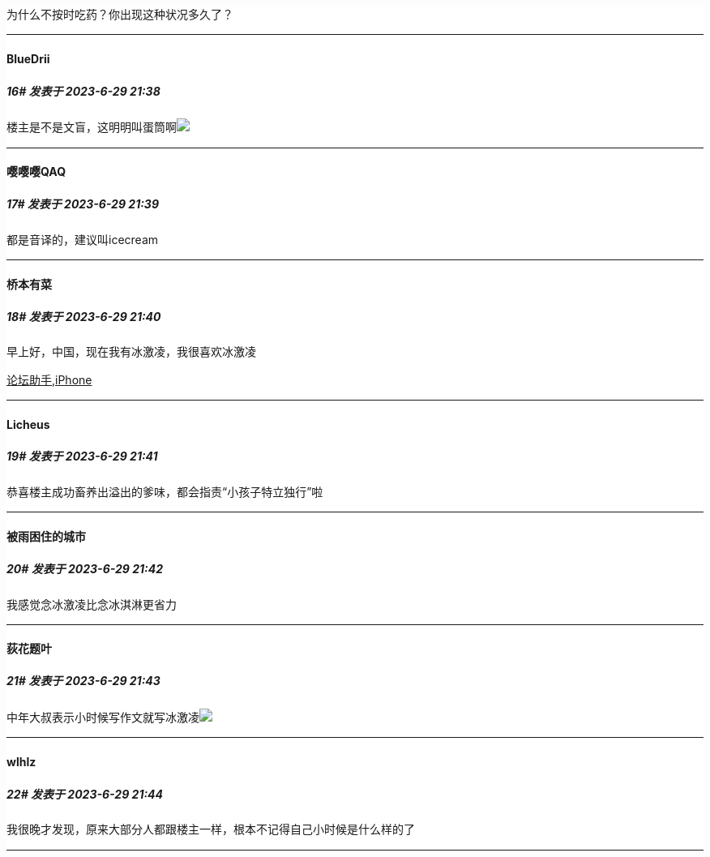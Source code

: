 为什么不按时吃药？你出现这种状况多久了？

*****

####  BlueDrii  
##### 16#       发表于 2023-6-29 21:38

楼主是不是文盲，这明明叫蛋筒啊<img src="https://static.saraba1st.com/image/smiley/face2017/245.png" referrerpolicy="no-referrer">

*****

####  嘤嘤嘤QAQ  
##### 17#       发表于 2023-6-29 21:39

都是音译的，建议叫icecream

*****

####  桥本有菜  
##### 18#       发表于 2023-6-29 21:40

早上好，中国，现在我有冰激凌，我很喜欢冰激凌

[论坛助手,iPhone](https://bbs.saraba1st.com/2b/forum.php?mod=viewthread&amp;tid=2029836)

*****

####  Licheus  
##### 19#       发表于 2023-6-29 21:41

恭喜楼主成功畜养出溢出的爹味，都会指责“小孩子特立独行”啦

*****

####  被雨困住的城市  
##### 20#       发表于 2023-6-29 21:42

我感觉念冰激凌比念冰淇淋更省力

*****

####  荻花题叶  
##### 21#       发表于 2023-6-29 21:43

中年大叔表示小时候写作文就写冰激凌<img src="https://static.saraba1st.com/image/smiley/face2017/048.png" referrerpolicy="no-referrer">

*****

####  wlhlz  
##### 22#       发表于 2023-6-29 21:44

我很晚才发现，原来大部分人都跟楼主一样，根本不记得自己小时候是什么样的了

*****
